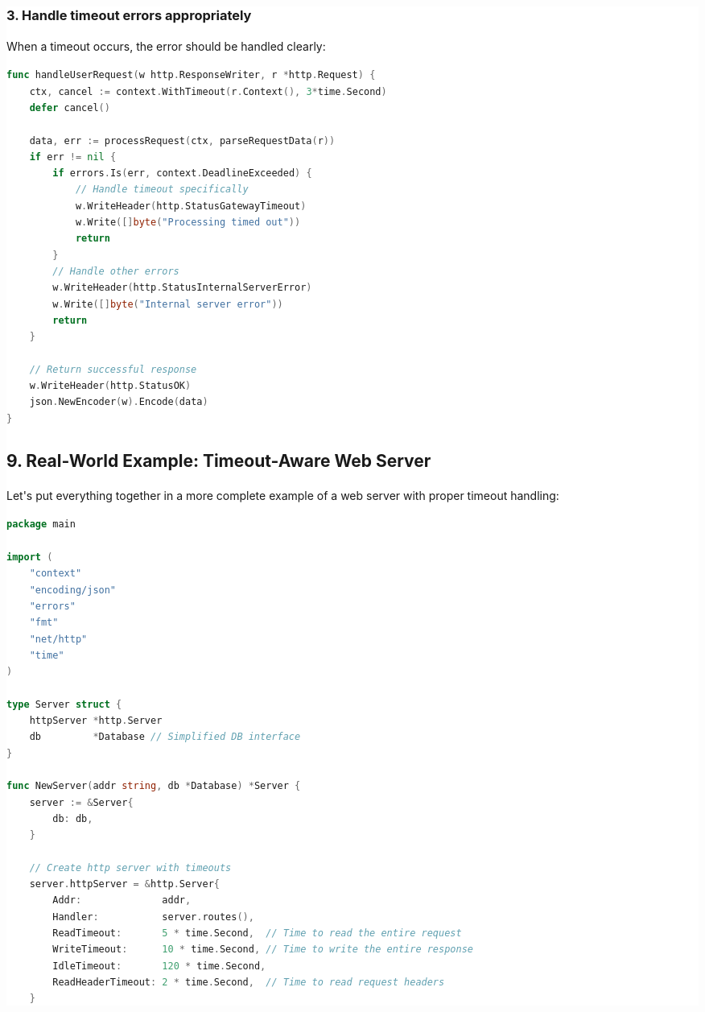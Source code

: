 ### 3. Handle timeout errors appropriately

When a timeout occurs, the error should be handled clearly:

```go
func handleUserRequest(w http.ResponseWriter, r *http.Request) {
    ctx, cancel := context.WithTimeout(r.Context(), 3*time.Second)
    defer cancel()
  
    data, err := processRequest(ctx, parseRequestData(r))
    if err != nil {
        if errors.Is(err, context.DeadlineExceeded) {
            // Handle timeout specifically
            w.WriteHeader(http.StatusGatewayTimeout)
            w.Write([]byte("Processing timed out"))
            return
        }
        // Handle other errors
        w.WriteHeader(http.StatusInternalServerError)
        w.Write([]byte("Internal server error"))
        return
    }
  
    // Return successful response
    w.WriteHeader(http.StatusOK)
    json.NewEncoder(w).Encode(data)
}
```

## 9. Real-World Example: Timeout-Aware Web Server

Let's put everything together in a more complete example of a web server with proper timeout handling:

```go
package main

import (
    "context"
    "encoding/json"
    "errors"
    "fmt"
    "net/http"
    "time"
)

type Server struct {
    httpServer *http.Server
    db         *Database // Simplified DB interface
}

func NewServer(addr string, db *Database) *Server {
    server := &Server{
        db: db,
    }
  
    // Create http server with timeouts
    server.httpServer = &http.Server{
        Addr:              addr,
        Handler:           server.routes(),
        ReadTimeout:       5 * time.Second,  // Time to read the entire request
        WriteTimeout:      10 * time.Second, // Time to write the entire response
        IdleTimeout:       120 * time.Second,
        ReadHeaderTimeout: 2 * time.Second,  // Time to read request headers
    }
```